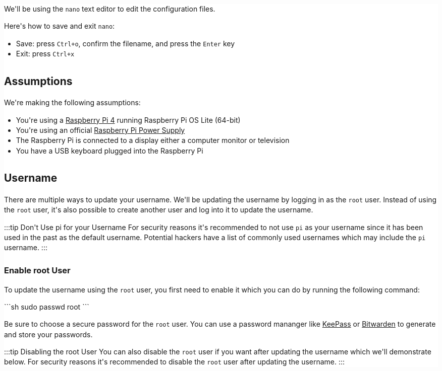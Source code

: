 We'll be using the <code class="inline-code-block">nano</code> text editor to edit the configuration files.

Here's how to save and exit <code class="inline-code-block">nano</code>:

- Save: press <code class="inline-code-block">Ctrl+o</code>, confirm the filename, and press the <code class="inline-code-block">Enter</code> key
- Exit: press <code class="inline-code-block">Ctrl+x</code>

## Assumptions

We're making the following assumptions:

- You're using a <span class="external-link-wrap">[Raspberry Pi 4](https://www.raspberrypi.com/products/raspberry-pi-4-model-b/)</span> running Raspberry Pi OS Lite (64-bit)
- You're using an official <span class="external-link-wrap">[Raspberry Pi Power Supply](https://www.raspberrypi.com/products/type-c-power-supply/)</span>
- The Raspberry Pi is connected to a display either a computer monitor or television
- You have a USB keyboard plugged into the Raspberry Pi

## Username

There are multiple ways to update your username. We'll be updating the username by logging in as the <code class="inline-code-block">root</code> user. Instead of using the <code class="inline-code-block">root</code> user, it's also possible to create another user and log into it to update the username.

:::tip Don't Use pi for your Username
For security reasons it's recommended to not use <code class="inline-code-block">pi</code> as your username since it has been used in the past as the default username. Potential hackers have a list of commonly used usernames which may include the <code class="inline-code-block">pi</code> username.
:::

### Enable root User

To update the username using the <code class="inline-code-block">root</code> user, you first need to enable it which you can do by running the following command:

<code-group>
<code-block title="Enable root User">
```sh
sudo passwd root
```
</code-block>
</code-group>

Be sure to choose a secure password for the <code class="inline-code-block">root</code> user. You can use a password mananger like [KeePass](https://keepass.info/) or [Bitwarden](https://bitwarden.com/) to generate and store your passwords.

:::tip Disabling the root User
You can also disable the <code class="inline-code-block">root</code> user if you want after updating the username which we'll demonstrate below. For security reasons it's recommended to disable the <code class="inline-code-block">root</code> user after updating the username.
:::
